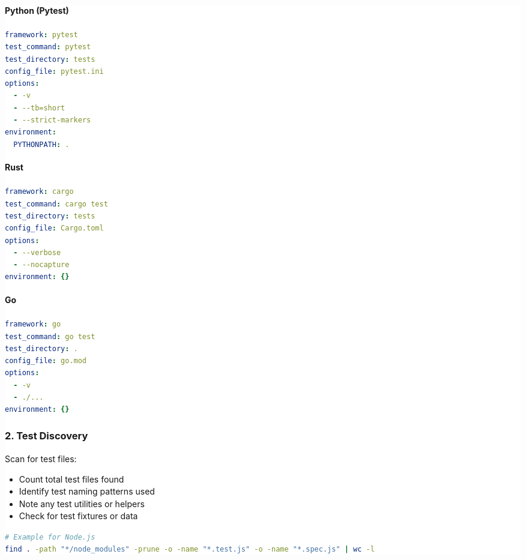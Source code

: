 #### Python (Pytest)

```yaml
framework: pytest
test_command: pytest
test_directory: tests
config_file: pytest.ini
options:
  - -v
  - --tb=short
  - --strict-markers
environment:
  PYTHONPATH: .
```

#### Rust

```yaml
framework: cargo
test_command: cargo test
test_directory: tests
config_file: Cargo.toml
options:
  - --verbose
  - --nocapture
environment: {}
```

#### Go

```yaml
framework: go
test_command: go test
test_directory: .
config_file: go.mod
options:
  - -v
  - ./...
environment: {}
```

### 2. Test Discovery

Scan for test files:

- Count total test files found
- Identify test naming patterns used
- Note any test utilities or helpers
- Check for test fixtures or data

```bash
# Example for Node.js
find . -path "*/node_modules" -prune -o -name "*.test.js" -o -name "*.spec.js" | wc -l
```
